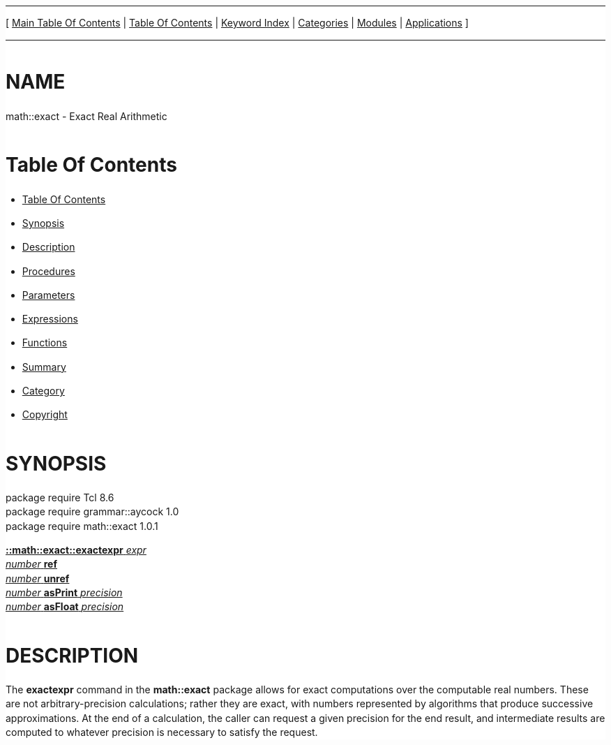 
[//000000001]: # (math::exact \- Tcl Math Library)
[//000000002]: # (Generated from file 'exact\.man' by tcllib/doctools with format 'markdown')
[//000000003]: # (Copyright &copy; 2015 Kevin B\. Kenny <kennykb@acm\.org>
Redistribution permitted under the terms of the Open Publication License <http://www\.opencontent\.org/openpub/>)
[//000000004]: # (math::exact\(n\) 1\.0\.1 tcllib "Tcl Math Library")

<hr> [ <a href="../../../../toc.md">Main Table Of Contents</a> &#124; <a
href="../../../toc.md">Table Of Contents</a> &#124; <a
href="../../../../index.md">Keyword Index</a> &#124; <a
href="../../../../toc0.md">Categories</a> &#124; <a
href="../../../../toc1.md">Modules</a> &#124; <a
href="../../../../toc2.md">Applications</a> ] <hr>

# NAME

math::exact \- Exact Real Arithmetic

# <a name='toc'></a>Table Of Contents

  - [Table Of Contents](#toc)

  - [Synopsis](#synopsis)

  - [Description](#section1)

  - [Procedures](#section2)

  - [Parameters](#section3)

  - [Expressions](#section4)

  - [Functions](#section5)

  - [Summary](#section6)

  - [Category](#category)

  - [Copyright](#copyright)

# <a name='synopsis'></a>SYNOPSIS

package require Tcl 8\.6  
package require grammar::aycock 1\.0  
package require math::exact 1\.0\.1  

[__::math::exact::exactexpr__ *expr*](#1)  
[*number* __ref__](#2)  
[*number* __unref__](#3)  
[*number* __asPrint__ *precision*](#4)  
[*number* __asFloat__ *precision*](#5)  

# <a name='description'></a>DESCRIPTION

The __exactexpr__ command in the __math::exact__ package allows for
exact computations over the computable real numbers\. These are not
arbitrary\-precision calculations; rather they are exact, with numbers
represented by algorithms that produce successive approximations\. At the end of
a calculation, the caller can request a given precision for the end result, and
intermediate results are computed to whatever precision is necessary to satisfy
the request\.
